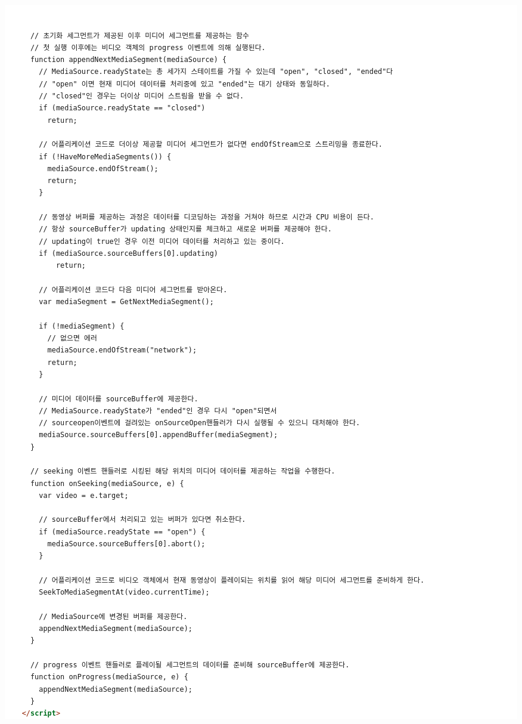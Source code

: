 ```html
    
    
      // 초기화 세그먼트가 제공된 이후 미디어 세그먼트를 제공하는 함수
      // 첫 실행 이후에는 비디오 객체의 progress 이벤트에 의해 실행된다.
      function appendNextMediaSegment(mediaSource) {
        // MediaSource.readyState는 총 세가지 스테이트를 가질 수 있는데 "open", "closed", "ended"다
        // "open" 이면 현재 미디어 데이터를 처리중에 있고 "ended"는 대기 상태와 동일하다.
        // "closed"인 경우는 더이상 미디어 스트림을 받을 수 없다.
        if (mediaSource.readyState == "closed")
          return;
    
        // 어플리케이션 코드로 더이상 제공할 미디어 세그먼트가 없다면 endOfStream으로 스트리밍을 종료한다.
        if (!HaveMoreMediaSegments()) {
          mediaSource.endOfStream();
          return;
        }
    
        // 동영상 버퍼를 제공하는 과정은 데이터를 디코딩하는 과정을 거쳐야 하므로 시간과 CPU 비용이 든다.
        // 항상 sourceBuffer가 updating 상태인지를 체크하고 새로운 버퍼를 제공해야 한다.
        // updating이 true인 경우 이전 미디어 데이터를 처리하고 있는 중이다.
        if (mediaSource.sourceBuffers[0].updating)
            return;
    
        // 어플리케이션 코드다 다음 미디어 세그먼트를 받아온다.
        var mediaSegment = GetNextMediaSegment();
    
        if (!mediaSegment) {
          // 없으면 에러
          mediaSource.endOfStream("network");
          return;
        }
    
        // 미디어 데이터를 sourceBuffer에 제공한다.
        // MediaSource.readyState가 "ended"인 경우 다시 "open"되면서
        // sourceopen이벤트에 걸려있는 onSourceOpen핸들러가 다시 실행될 수 있으니 대처해야 한다.
        mediaSource.sourceBuffers[0].appendBuffer(mediaSegment);
      }
    
      // seeking 이벤트 핸들러로 시킹된 해당 위치의 미디어 데이터를 제공하는 작업을 수행한다.
      function onSeeking(mediaSource, e) {
        var video = e.target;
    
        // sourceBuffer에서 처리되고 있는 버퍼가 있다면 취소한다.
        if (mediaSource.readyState == "open") {
          mediaSource.sourceBuffers[0].abort();
        }
    
        // 어플리케이션 코드로 비디오 객체에서 현재 동영상이 플레이되는 위치를 읽어 해당 미디어 세그먼트를 준비하게 한다.
        SeekToMediaSegmentAt(video.currentTime);
    
        // MediaSource에 변경된 버퍼를 제공한다.
        appendNextMediaSegment(mediaSource);
      }
    
      // progress 이벤트 핸들러로 플레이될 세그먼트의 데이터를 준비해 sourceBuffer에 제공한다.
      function onProgress(mediaSource, e) {
        appendNextMediaSegment(mediaSource);
      }
    </script>
```
